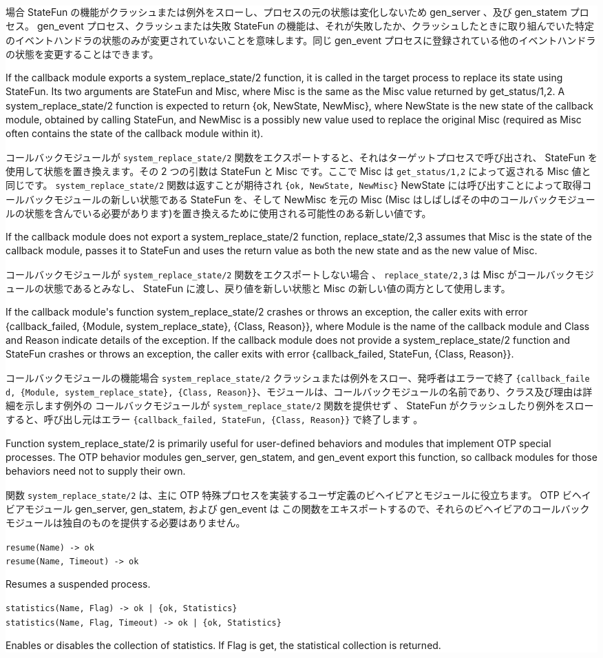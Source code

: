 場合 StateFun の機能がクラッシュまたは例外をスローし、プロセスの元の状態は変化しないため gen_server 、及び gen_statem プロセス。 gen_event プロセス、クラッシュまたは失敗 StateFun の機能は、それが失敗したか、クラッシュしたときに取り組んでいた特定のイベントハンドラの状態のみが変更されていないことを意味します。同じ gen_event プロセスに登録されている他のイベントハンドラの状態を変更することはできます。

If the callback module exports a system_replace_state/2 function, it is called in the target process to replace its state using StateFun. Its two arguments are StateFun and Misc, where Misc is the same as the Misc value returned by get_status/1,2. A system_replace_state/2 function is expected to return {ok, NewState, NewMisc}, where NewState is the new state of the callback module, obtained by calling StateFun, and NewMisc is a possibly new value used to replace the original Misc (required as Misc often contains the state of the callback module within it).

コールバックモジュールが `system_replace_state/2` 関数をエクスポートすると、それはターゲットプロセスで呼び出され、 StateFun を使用して状態を置き換えます。その 2 つの引数は StateFun と Misc です。ここで Misc は `get_status/1,2` によって返される Misc 値と同じです。 `system_replace_state/2` 関数は返すことが期待され `{ok, NewState, NewMisc}` NewState には呼び出すことによって取得コールバックモジュールの新しい状態である StateFun を、そして NewMisc を元の Misc (Misc はしばしばその中のコールバックモジュールの状態を含んでいる必要があります)を置き換えるために使用される可能性のある新しい値です。

If the callback module does not export a system_replace_state/2 function, replace_state/2,3 assumes that Misc is the state of the callback module, passes it to StateFun and uses the return value as both the new state and as the new value of Misc.

コールバックモジュールが `system_replace_state/2` 関数をエクスポートしない場合 、 `replace_state/2,3` は Misc がコールバックモジュールの状態であるとみなし、 StateFun に渡し、戻り値を新しい状態と Misc の新しい値の両方として使用します。

If the callback module's function system_replace_state/2 crashes or throws an exception, the caller exits with error {callback_failed, {Module, system_replace_state}, {Class, Reason}}, where Module is the name of the callback module and Class and Reason indicate details of the exception. If the callback module does not provide a system_replace_state/2 function and StateFun crashes or throws an exception, the caller exits with error {callback_failed, StateFun, {Class, Reason}}.

コールバックモジュールの機能場合 `system_replace_state/2` クラッシュまたは例外をスロー、発呼者はエラーで終了 `{callback_failed, {Module, system_replace_state}, {Class, Reason}}`、モジュールは、コールバックモジュールの名前であり、クラス及び理由は詳細を示します例外の コールバックモジュールが `system_replace_state/2` 関数を提供せず 、 StateFun がクラッシュしたり例外をスローすると、呼び出し元はエラー `{callback_failed, StateFun, {Class, Reason}}` で終了します 。

Function system_replace_state/2 is primarily useful for user-defined behaviors and modules that implement OTP special processes. The OTP behavior modules gen_server, gen_statem, and gen_event export this function, so callback modules for those behaviors need not to supply their own.

関数 `system_replace_state/2` は、主に OTP 特殊プロセスを実装するユーザ定義のビヘイビアとモジュールに役立ちます。 OTP ビヘイビアモジュール gen_server, gen_statem, および gen_event は この関数をエキスポートするので、それらのビヘイビアのコールバックモジュールは独自のものを提供する必要はありません。


```
resume(Name) -> ok
resume(Name, Timeout) -> ok
```

Resumes a suspended process.


```
statistics(Name, Flag) -> ok | {ok, Statistics}
statistics(Name, Flag, Timeout) -> ok | {ok, Statistics}
```

Enables or disables the collection of statistics. If Flag is get, the statistical collection is returned.

